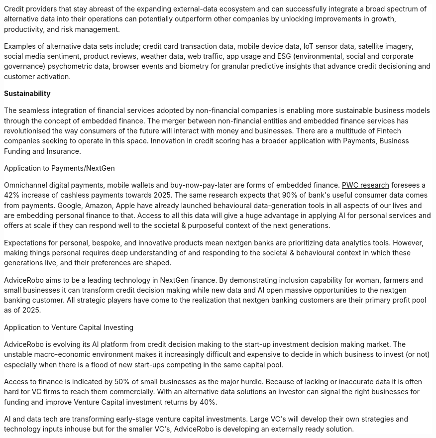 Credit providers that stay abreast of the expanding external-data ecosystem and can successfully integrate a broad spectrum of alternative data into their operations can potentially outperform other companies by unlocking improvements in growth, productivity, and risk management.

Examples of alternative data sets include; credit card transaction data, mobile device data, IoT sensor data, satellite imagery, social media sentiment, product reviews, weather data, web traffic, app usage and ESG (environmental, social and corporate governance) psychometric data, browser events and biometry for granular predictive insights that advance credit decisioning and customer activation.

**Sustainability**

The seamless integration of financial services adopted by non-financial companies is enabling more sustainable business models through the concept of embedded finance. The merger between non-financial entities and embedded finance services has revolutionised the way consumers of the future will interact with money and businesses. There are a multitude of Fintech companies seeking to operate in this space. Innovation in credit scoring has a broader application with Payments, Business Funding and Insurance.

Application to Payments/NextGen

Omnichannel digital payments, mobile wallets and buy-now-pay-later are forms of embedded finance. [PWC research](https://www.pwc.com/gx/en/industries/financial-services/publications/financial-services-in-2025/payments-in-2025.html) foresees a 42% increase of cashless payments towards 2025. The same research expects that 90% of bank&#39;s useful consumer data comes from payments. Google, Amazon, Apple have already launched behavioural data-generation tools in all aspects of our lives and are embedding personal finance to that. Access to all this data will give a huge advantage in applying AI for personal services and offers at scale if they can respond well to the societal &amp; purposeful context of the next generations.

Expectations for personal, bespoke, and innovative products mean nextgen banks are prioritizing data analytics tools. However, making things personal requires deep understanding of and responding to the societal &amp; behavioural context in which these generations live, and their preferences are shaped.

AdviceRobo aims to be a leading technology in NextGen finance. By demonstrating inclusion capability for woman, farmers and small businesses it can transform credit decision making while new data and AI open massive opportunities to the nextgen banking customer. All strategic players have come to the realization that nextgen banking customers are their primary profit pool as of 2025.

Application to Venture Capital Investing

AdviceRobo is evolving its AI platform from credit decision making to the start-up investment decision making market. The unstable macro-economic environment makes it increasingly difficult and expensive to decide in which business to invest (or not) especially when there is a flood of new start-ups competing in the same capital pool.

Access to finance is indicated by 50% of small businesses as the major hurdle. Because of lacking or inaccurate data it is often hard tor VC firms to reach them commercially. With an alternative data solutions an investor can signal the right businesses for funding and improve Venture Capital investment returns by 40%.

AI and data tech are transforming early-stage venture capital investments. Large VC&#39;s will develop their own strategies and technology inputs inhouse but for the smaller VC&#39;s, AdviceRobo is developing an externally ready solution.
